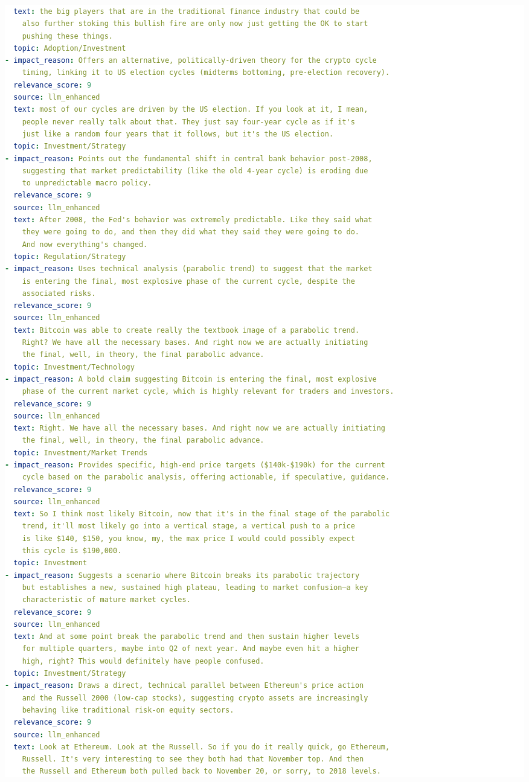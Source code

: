 ```yaml
  text: the big players that are in the traditional finance industry that could be
    also further stoking this bullish fire are only now just getting the OK to start
    pushing these things.
  topic: Adoption/Investment
- impact_reason: Offers an alternative, politically-driven theory for the crypto cycle
    timing, linking it to US election cycles (midterms bottoming, pre-election recovery).
  relevance_score: 9
  source: llm_enhanced
  text: most of our cycles are driven by the US election. If you look at it, I mean,
    people never really talk about that. They just say four-year cycle as if it's
    just like a random four years that it follows, but it's the US election.
  topic: Investment/Strategy
- impact_reason: Points out the fundamental shift in central bank behavior post-2008,
    suggesting that market predictability (like the old 4-year cycle) is eroding due
    to unpredictable macro policy.
  relevance_score: 9
  source: llm_enhanced
  text: After 2008, the Fed's behavior was extremely predictable. Like they said what
    they were going to do, and then they did what they said they were going to do.
    And now everything's changed.
  topic: Regulation/Strategy
- impact_reason: Uses technical analysis (parabolic trend) to suggest that the market
    is entering the final, most explosive phase of the current cycle, despite the
    associated risks.
  relevance_score: 9
  source: llm_enhanced
  text: Bitcoin was able to create really the textbook image of a parabolic trend.
    Right? We have all the necessary bases. And right now we are actually initiating
    the final, well, in theory, the final parabolic advance.
  topic: Investment/Technology
- impact_reason: A bold claim suggesting Bitcoin is entering the final, most explosive
    phase of the current market cycle, which is highly relevant for traders and investors.
  relevance_score: 9
  source: llm_enhanced
  text: Right. We have all the necessary bases. And right now we are actually initiating
    the final, well, in theory, the final parabolic advance.
  topic: Investment/Market Trends
- impact_reason: Provides specific, high-end price targets ($140k-$190k) for the current
    cycle based on the parabolic analysis, offering actionable, if speculative, guidance.
  relevance_score: 9
  source: llm_enhanced
  text: So I think most likely Bitcoin, now that it's in the final stage of the parabolic
    trend, it'll most likely go into a vertical stage, a vertical push to a price
    is like $140, $150, you know, my, the max price I would could possibly expect
    this cycle is $190,000.
  topic: Investment
- impact_reason: Suggests a scenario where Bitcoin breaks its parabolic trajectory
    but establishes a new, sustained high plateau, leading to market confusion—a key
    characteristic of mature market cycles.
  relevance_score: 9
  source: llm_enhanced
  text: And at some point break the parabolic trend and then sustain higher levels
    for multiple quarters, maybe into Q2 of next year. And maybe even hit a higher
    high, right? This would definitely have people confused.
  topic: Investment/Strategy
- impact_reason: Draws a direct, technical parallel between Ethereum's price action
    and the Russell 2000 (low-cap stocks), suggesting crypto assets are increasingly
    behaving like traditional risk-on equity sectors.
  relevance_score: 9
  source: llm_enhanced
  text: Look at Ethereum. Look at the Russell. So if you do it really quick, go Ethereum,
    Russell. It's very interesting to see they both had that November top. And then
    the Russell and Ethereum both pulled back to November 20, or sorry, to 2018 levels.
```